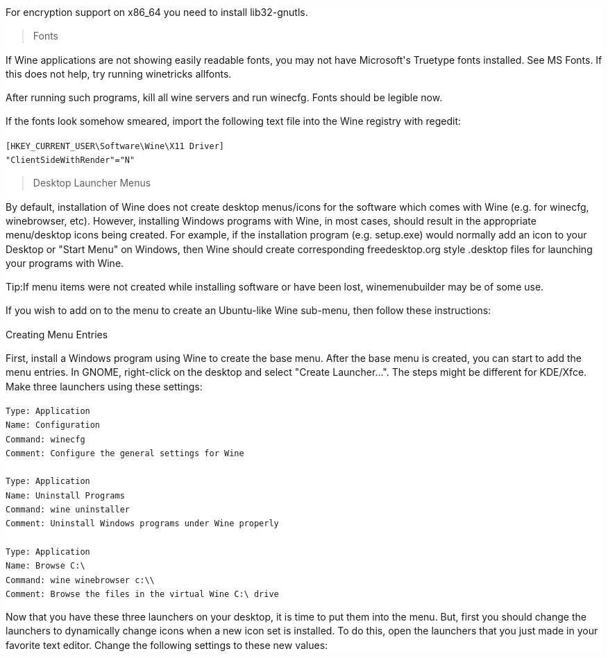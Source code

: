For encryption support on x86_64 you need to install lib32-gnutls.

> Fonts

If Wine applications are not showing easily readable fonts, you may not
have Microsoft's Truetype fonts installed. See MS Fonts. If this does
not help, try running winetricks allfonts.

After running such programs, kill all wine servers and run winecfg.
Fonts should be legible now.

If the fonts look somehow smeared, import the following text file into
the Wine registry with regedit:

    [HKEY_CURRENT_USER\Software\Wine\X11 Driver]
    "ClientSideWithRender"="N"

> Desktop Launcher Menus

By default, installation of Wine does not create desktop menus/icons for
the software which comes with Wine (e.g. for winecfg, winebrowser, etc).
However, installing Windows programs with Wine, in most cases, should
result in the appropriate menu/desktop icons being created. For example,
if the installation program (e.g. setup.exe) would normally add an icon
to your Desktop or "Start Menu" on Windows, then Wine should create
corresponding freedesktop.org style .desktop files for launching your
programs with Wine.

Tip:If menu items were not created while installing software or have
been lost, winemenubuilder may be of some use.

If you wish to add on to the menu to create an Ubuntu-like Wine
sub-menu, then follow these instructions:

Creating Menu Entries

First, install a Windows program using Wine to create the base menu.
After the base menu is created, you can start to add the menu entries.
In GNOME, right-click on the desktop and select "Create Launcher...".
The steps might be different for KDE/Xfce. Make three launchers using
these settings:

    Type: Application
    Name: Configuration
    Command: winecfg
    Comment: Configure the general settings for Wine

    Type: Application
    Name: Uninstall Programs
    Command: wine uninstaller
    Comment: Uninstall Windows programs under Wine properly

    Type: Application
    Name: Browse C:\
    Command: wine winebrowser c:\\
    Comment: Browse the files in the virtual Wine C:\ drive

Now that you have these three launchers on your desktop, it is time to
put them into the menu. But, first you should change the launchers to
dynamically change icons when a new icon set is installed. To do this,
open the launchers that you just made in your favorite text editor.
Change the following settings to these new values:
